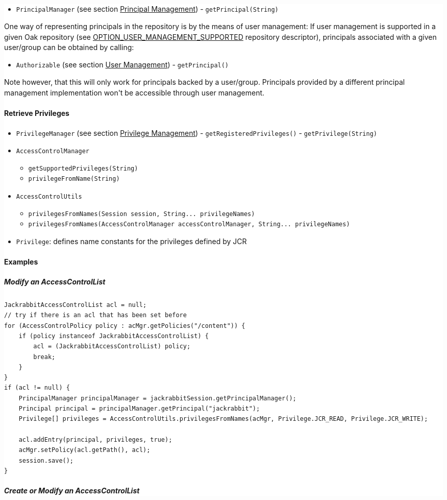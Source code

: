- `PrincipalManager` (see section [Principal Management](../principal.html))
      - `getPrincipal(String)`

One way of representing principals in the repository is by the means of user management:
If user management is supported in a given Oak repository (see [OPTION_USER_MANAGEMENT_SUPPORTED] 
repository descriptor), principals associated with a given user/group can be obtained
by calling:

- `Authorizable` (see section [User Management](../user.html))
      - `getPrincipal()`
      
Note however, that this will only work for principals backed by a user/group. 
Principals provided by a different principal management implementation won't be 
accessible through user management.
      
#### Retrieve Privileges

- `PrivilegeManager` (see section [Privilege Management](../privilege.html))
      - `getRegisteredPrivileges()`
      - `getPrivilege(String)`

- `AccessControlManager`
    - `getSupportedPrivileges(String)`
    - `privilegeFromName(String)`

- `AccessControlUtils`
    - `privilegesFromNames(Session session, String... privilegeNames)`
    - `privilegesFromNames(AccessControlManager accessControlManager, String... privilegeNames)`

- `Privilege`: defines name constants for the privileges defined by JCR

#### Examples

##### Modify an AccessControlList

    JackrabbitAccessControlList acl = null;
    // try if there is an acl that has been set before
    for (AccessControlPolicy policy : acMgr.getPolicies("/content")) {
        if (policy instanceof JackrabbitAccessControlList) {
            acl = (JackrabbitAccessControlList) policy;
            break;
        }
    }
    if (acl != null) {
        PrincipalManager principalManager = jackrabbitSession.getPrincipalManager();
        Principal principal = principalManager.getPrincipal("jackrabbit");
        Privilege[] privileges = AccessControlUtils.privilegesFromNames(acMgr, Privilege.JCR_READ, Privilege.JCR_WRITE);

        acl.addEntry(principal, privileges, true);
        acMgr.setPolicy(acl.getPath(), acl);
        session.save();
    }


##### Create or Modify an AccessControlList


[OPTION_USER_MANAGEMENT_SUPPORTED]: /oak/docs/apidocs/org/apache/jackrabbit/api/JackrabbitRepository.html
[OAK-10130]: https://issues.apache.org/jira/browse/OAK-10130
[OAK-9494]: https://issues.apache.org/jira/browse/OAK-9494